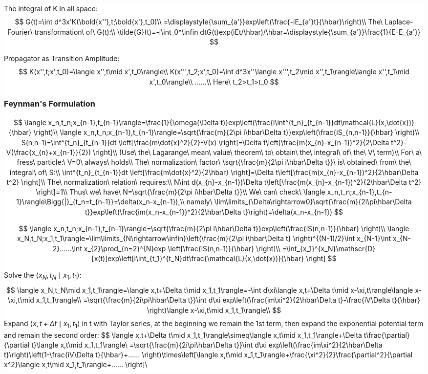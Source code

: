 The integral of K in all space:
$$
G(t)=\int d^3x'K(\bold{x''},t;\bold{x'},t_0)\\
=\displaystyle{\sum_{a'}}exp\left(\frac{-iE_{a'}t}{\hbar}\right)\\
The\ Laplace-Fourier\ transformation\ of\ G(t):\\
\tilde{G}(t)=-i\int_0^\infin dtG(t)exp(iEt/\hbar)/\hbar=\displaystyle{\sum_{a'}}\frac{1}{E-E_{a'}}
$$

Propagator as Transition Amplitude:
$$
K(x'',t;x',t_0)=\langle x'',t\mid x',t_0\rangle\\
K(x''',t_2;x',t_0)=\int d^3x''\langle x''',t_2\mid x'',t_1\rangle\langle x'',t_1\mid x',t_0\rangle\\
......\\
Here\ t_2>t_1>t_0
$$

### Feynman's Formulation

$$
\langle x_n,t_n;x_{n-1},t_{n-1}\rangle=\frac{1}{\omega(\Delta t)}exp\left(\frac{i\int^{t_n}_{t_{n-1}}dt\mathcal{L}(x,\dot{x})}{\hbar} \right)\\
\langle x_n,t_n;x_{n-1},t_{n-1}\rangle=\sqrt{\frac{m}{2\pi i\hbar\Delta t}}exp\left(\frac{iS_{n,n-1}}{\hbar} \right)\\
S(n,n-1)=\int^{t_n}_{t_{n-1}}dt \left[\frac{m\dot{x}^2}{2}-V(x) \right]=\Delta t\left[\frac{m(x_{n}-x_{n-1})^2}{2\Delta t^2}-V(\frac{x_{n}+x_{n-1}}{2}) \right]\\
(Use\ the\ Lagarange\ mean\ value\ theorem\ to\ obtain\ the\ integral\ of\ the\ V\ term)\\
For\ a\ fress\ particle:\ V=0\ always\ holds\\
The\ normalization\ factor\ \sqrt{\frac{m}{2\pi i\hbar\Delta t}}\ is\ obtained\ from\ the\ integral\ of\ S:\\
\int^{t_n}_{t_{n-1}}dt \left[\frac{m\dot{x}^2}{2\hbar} \right]=\Delta t\left[\frac{m(x_{n}-x_{n-1})^2}{2\hbar\Delta t^2} \right]\\
The\ normalization\ relation\ requires:\\
N\int d(x_{n}-x_{n-1})\Delta t\left[\frac{m(x_{n}-x_{n-1})^2}{2\hbar\Delta t^2} \right]=1\\
Thus\ we\ have\ N=\sqrt{\frac{m}{2\pi i\hbar\Delta t}}\\
We\ can\ check\ \langle x_n,t_n;x_{n-1},t_{n-1}\rangle\Bigg{|}_{t_n=t_{n-1}}=\delta(x_n-x_{n-1}),\\
namely\ \lim\limits_{\Delta\rightarrow0}\sqrt{\frac{m}{2i\pi\hbar\Delta t}}exp\left(\frac{im(x_n-x_{n-1})^2}{2\hbar\Delta t}\right)=\delta(x_n-x_{n-1})
$$

$$
\langle x_n,t_n;x_{n-1},t_{n-1}\rangle=\sqrt{\frac{m}{2\pi i\hbar\Delta t}}exp\left(\frac{iS(n,n-1)}{\hbar} \right)\\
\langle x_N,t_N;x_1,t_1\rangle=\lim\limits_{N\rightarrow\infin}\left(\frac{m}{2\pi i\hbar\Delta t} \right)^{(N-1)/2}\int x_{N-1}\int x_{N-2}......\int x_{2}\prod_{n=2}^{N}exp
\left[\frac{iS(n,n-1)}{\hbar} \right]\\
=\int_{x_1}^{x_N}\mathscr{D}[x(t)]exp\left[i\int_{t_1}^{t_N}dt\frac{\mathcal{L}(x,\dot{x})}{\hbar} \right]
$$

Solve the $\langle x_N,t_N\mid x_1,t_1\rangle$:
$$
\langle x_N,t_N\mid x_1,t_1\rangle=\langle x,t+\Delta t\mid x_1,t_1\rangle=-\int d\xi\langle x,t+\Delta t\mid x-\xi,t\rangle\langle x-\xi,t\mid x_1,t_1\rangle\\
=\sqrt{\frac{m}{2i\pi\hbar\Delta t}}\int d\xi exp\left(\frac{im\xi^2}{2\hbar\Delta t}-\frac{iV\Delta t}{\hbar} \right)\langle x-\xi,t\mid x_1,t_1\rangle\\
$$
Expand $\langle x,t+\Delta t\mid x_1,t_1\rangle$ in t with Taylor series, at the beginning we remain the 1st term, then expand the exponential potential term and remain the second order:
$$
\langle x,t+\Delta t\mid x_1,t_1\rangle\simeq\langle x,t\mid x_1,t_1\rangle+\Delta t\frac{\partial}{\partial t}\langle x,t\mid x_1,t_1\rangle\\
=\sqrt{\frac{m}{2i\pi\hbar\Delta t}}\int d\xi exp\left(\frac{im\xi^2}{2\hbar\Delta t}\right)\left(1-\frac{iV\Delta t}{\hbar}+...... \right)\times\left[\langle x,t\mid x_1,t_1\rangle+\frac{\xi^2}{2}\frac{\partial^2}{\partial x^2}\langle x,t\mid x_1,t_1\rangle+...... \right]\\